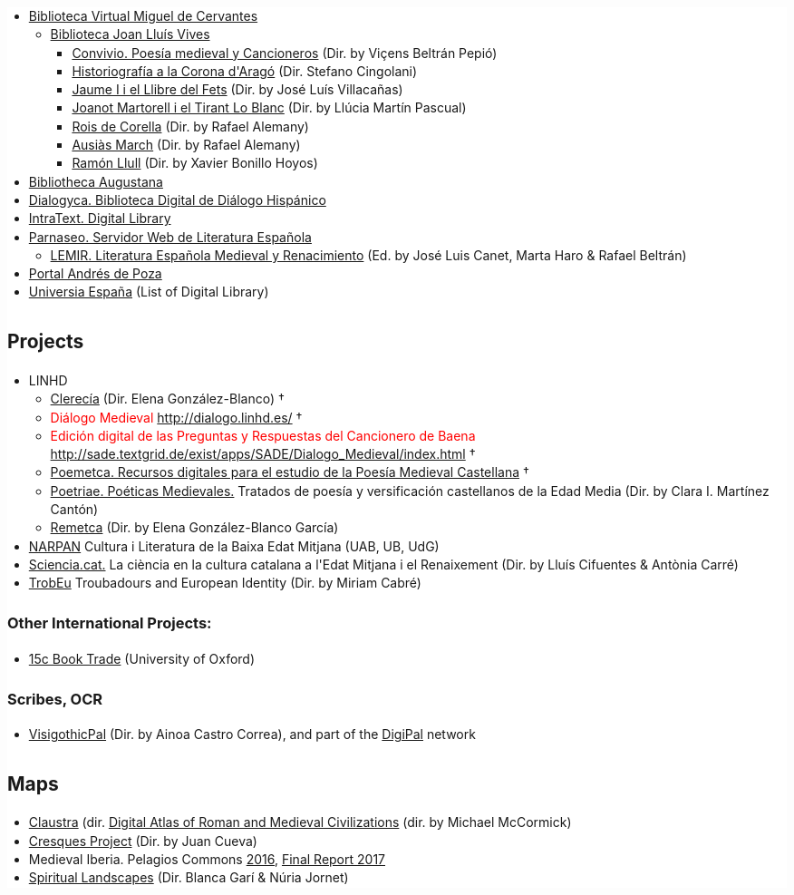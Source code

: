 - [Biblioteca Virtual Miguel de Cervantes](http://www.cervantesvirtual.com/)
	* [Biblioteca Joan Lluís Vives](http://www.lluisvives.com/)
		* [Convivio. Poesía medieval y Cancioneros](http://www.cervantesvirtual.com/portales/convivio/) (Dir. by Viçens Beltrán Pepió)
		* [Historiografía a la Corona d'Aragó](http://www.cervantesvirtual.com/portales/historiografia_corona_darago/) (Dir. Stefano Cingolani)
		* [Jaume I i el Llibre del Fets](http://www.cervantesvirtual.com/portales/jaume_i_el_llibre_dels_fets/) (Dir. by José Luís Villacañas)
		* [Joanot Martorell i el Tirant Lo Blanc](http://www.cervantesvirtual.com/portales/joanot_martorell_i_el_tirant_lo_blanc/) (Dir. by Llúcia Martín Pascual)
		* [Rois de Corella](http://www.cervantesvirtual.com/portales/rois_de_corella/) (Dir. by Rafael Alemany)
		* [Ausiàs March](http://www.cervantesvirtual.com/portales/ausias_march/) (Dir. by Rafael Alemany)
		* [Ramón Llull](http://www.cervantesvirtual.com/portales/ramon_llull/) (Dir. by Xavier Bonillo Hoyos)
- [Bibliotheca Augustana](https://www.hs-augsburg.de/~harsch/augustana.html#hi) 
- [Dialogyca. Biblioteca Digital de Diálogo Hispánico](http://www.dialogycabddh.es/)
- [IntraText. Digital Library](http://www.intratext.com/8/es/) 
- [Parnaseo. Servidor Web de Literatura Española](http://parnaseo.uv.es/)
	* [LEMIR. Literatura Española Medieval y Renacimiento](http://parnaseo.uv.es/lemir.htm) (Ed. by José Luis Canet, Marta Haro & Rafael Beltrán)
- [Portal Andrés de Poza](http://andresdepoza.com/)
- [Universia España](https://www.universia.es/bibliotecas-digitales/bibliotecas/at/1151902) (List of Digital Library)

## Projects 
- LINHD
	* [Clerecía](http://clerecia.linhd.es/) (Dir. Elena González-Blanco) †
	* <span style="color:red;">Diálogo Medieval <http://dialogo.linhd.es/></span> †
	* <span style="color:red;">Edición digital de las Preguntas y Respuestas del Cancionero de Baena <http://sade.textgrid.de/exist/apps/SADE/Dialogo_Medieval/index.html> </span> †
	* [Poemetca. Recursos digitales para el estudio de la Poesía Medieval Castellana](http://poemetca.linhd.uned.es/) † 
	* [Poetriae. Poéticas Medievales.](http://poetriae.linhd.es/index.php?lang=es) Tratados de poesía y versificación castellanos de la Edad Media (Dir. by Clara I. Martínez Cantón) 
	* [Remetca](http://proyectoremetca.weebly.com/) (Dir. by Elena González-Blanco García)
- [NARPAN](https://narpan.net/) Cultura i Literatura de la Baixa Edat Mitjana (UAB, UB, UdG)
- [Sciencia.cat.](https://www.sciencia.cat/) La ciència en la cultura catalana a l'Edat Mitjana i el Renaixement (Dir. by Lluís Cifuentes & Antònia Carré) 
- [TrobEu](http://www.trob-eu.net/) Troubadours and European Identity (Dir. by Miriam Cabré)

### Other International Projects:
- [15c Book Trade](http://15cbooktrade.ox.ac.uk/) (University of Oxford)

### Scribes, OCR 
- [VisigothicPal](https://visigothicpal.com/) (Dir. by Ainoa Castro Correa), and part of the [DigiPal](http://www.digipal.eu/) network
 
## Maps 
- [Claustra](http://www.ub.edu/claustra/eng/info) (dir. 
[Digital Atlas of Roman and Medieval Civilizations](https://darmc.harvard.edu/) (dir. by Michael McCormick)
- [Cresques Project](https://sites.google.com/site/jafudacresquesproject/home) (Dir. by Juan Cueva)
- Medieval Iberia. Pelagios Commons [2016](http://commons.pelagios.org/2016/10/mediaeval-iberia-through-pelagios-commons/), [Final Report 2017](http://commons.pelagios.org/2017/04/mediaeval-iberia-final-report/ )
- [Spiritual Landscapes](http://www.ub.edu/proyectopaisajes/index.php) (Dir. Blanca Garí & Núria Jornet)
